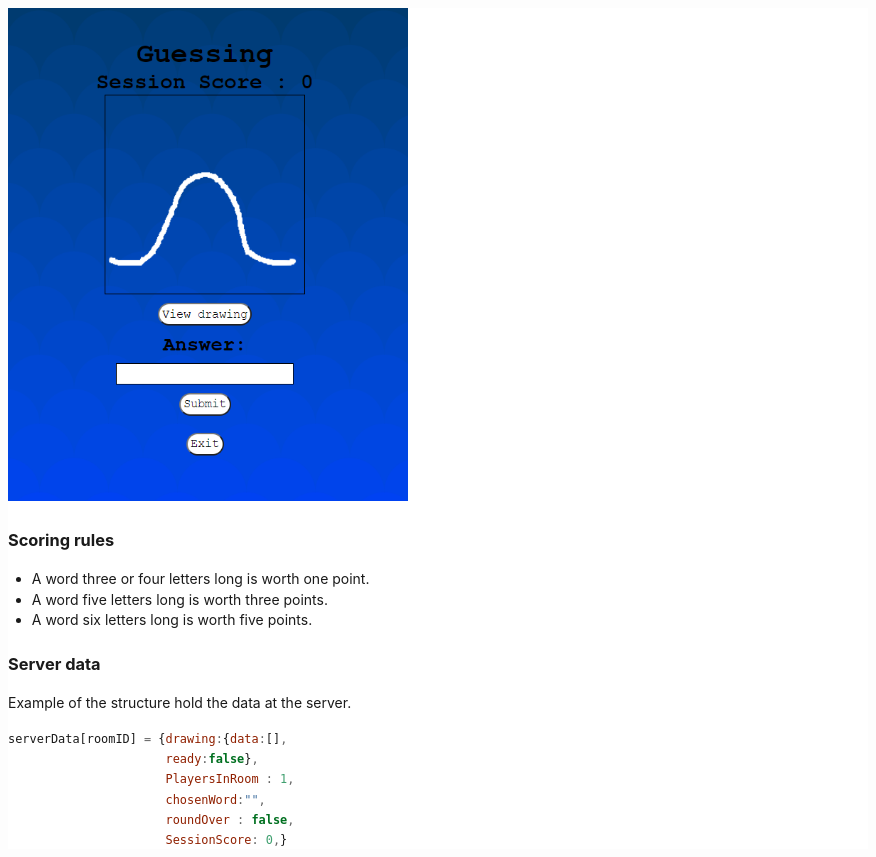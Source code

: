 <img src="./images/guessing_view_3.png" width="400"/>



### Scoring rules
* A word three or four letters long is worth one point.
* A word five letters long is worth three points.
* A word six letters long is worth five points.


### Server data
Example of the structure hold the data at the server.

```js 
serverData[roomID] = {drawing:{data:[],
                      ready:false},
                      PlayersInRoom : 1,
                      chosenWord:"",
                      roundOver : false,
                      SessionScore: 0,}

```
